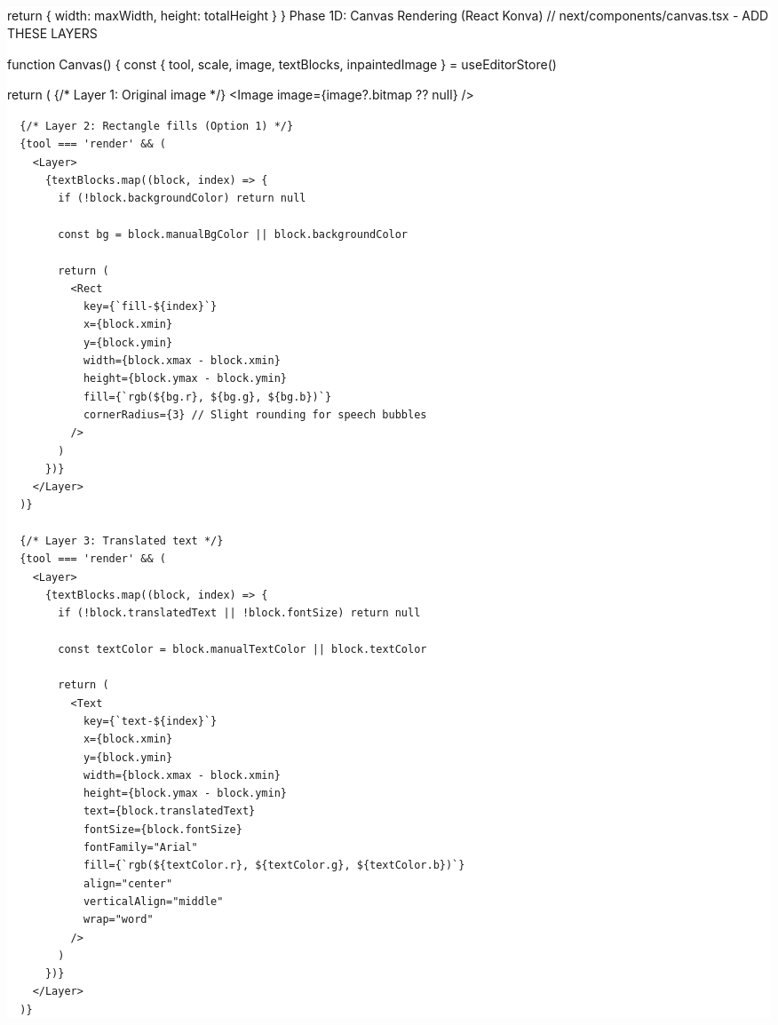   return { width: maxWidth, height: totalHeight }
}
Phase 1D: Canvas Rendering (React Konva)
// next/components/canvas.tsx - ADD THESE LAYERS

function Canvas() {
  const { tool, scale, image, textBlocks, inpaintedImage } = useEditorStore()
  
  return (
    <Stage>
      {/* Layer 1: Original image */}
      <Layer>
        <Image image={image?.bitmap ?? null} />
      </Layer>
      
      {/* Layer 2: Rectangle fills (Option 1) */}
      {tool === 'render' && (
        <Layer>
          {textBlocks.map((block, index) => {
            if (!block.backgroundColor) return null
            
            const bg = block.manualBgColor || block.backgroundColor
            
            return (
              <Rect
                key={`fill-${index}`}
                x={block.xmin}
                y={block.ymin}
                width={block.xmax - block.xmin}
                height={block.ymax - block.ymin}
                fill={`rgb(${bg.r}, ${bg.g}, ${bg.b})`}
                cornerRadius={3} // Slight rounding for speech bubbles
              />
            )
          })}
        </Layer>
      )}
      
      {/* Layer 3: Translated text */}
      {tool === 'render' && (
        <Layer>
          {textBlocks.map((block, index) => {
            if (!block.translatedText || !block.fontSize) return null
            
            const textColor = block.manualTextColor || block.textColor
            
            return (
              <Text
                key={`text-${index}`}
                x={block.xmin}
                y={block.ymin}
                width={block.xmax - block.xmin}
                height={block.ymax - block.ymin}
                text={block.translatedText}
                fontSize={block.fontSize}
                fontFamily="Arial"
                fill={`rgb(${textColor.r}, ${textColor.g}, ${textColor.b})`}
                align="center"
                verticalAlign="middle"
                wrap="word"
              />
            )
          })}
        </Layer>
      )}
      
